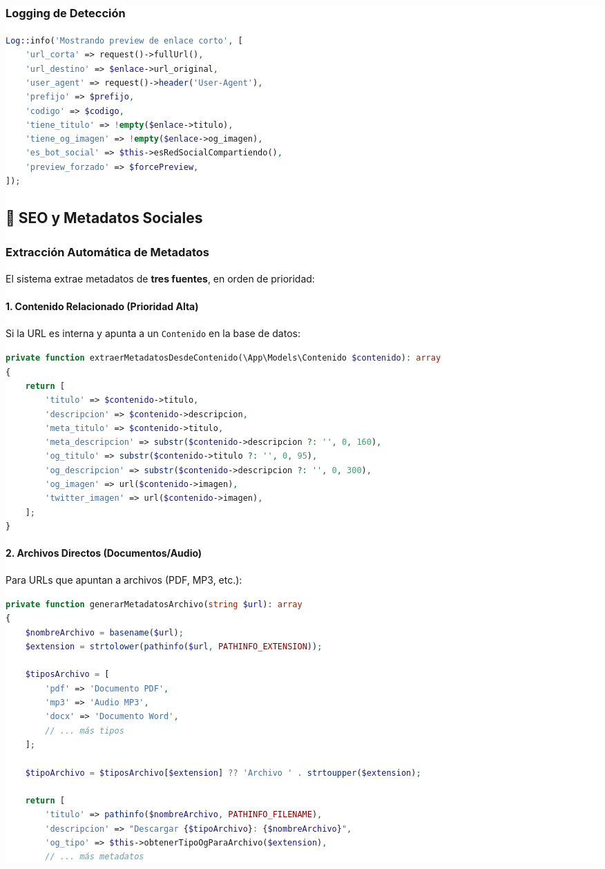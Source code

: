 ### Logging de Detección

```php
Log::info('Mostrando preview de enlace corto', [
    'url_corta' => request()->fullUrl(),
    'url_destino' => $enlace->url_original,
    'user_agent' => request()->header('User-Agent'),
    'prefijo' => $prefijo,
    'codigo' => $codigo,
    'tiene_titulo' => !empty($enlace->titulo),
    'tiene_og_imagen' => !empty($enlace->og_imagen),
    'es_bot_social' => $this->esRedSocialCompartiendo(),
    'preview_forzado' => $forcePreview,
]);
```

## 🎯 SEO y Metadatos Sociales

### Extracción Automática de Metadatos

El sistema extrae metadatos de **tres fuentes**, en orden de prioridad:

#### 1. Contenido Relacionado (Prioridad Alta)

Si la URL es interna y apunta a un `Contenido` en la base de datos:

```php
private function extraerMetadatosDesdeContenido(\App\Models\Contenido $contenido): array
{
    return [
        'titulo' => $contenido->titulo,
        'descripcion' => $contenido->descripcion,
        'meta_titulo' => $contenido->titulo,
        'meta_descripcion' => substr($contenido->descripcion ?: '', 0, 160),
        'og_titulo' => substr($contenido->titulo ?: '', 0, 95),
        'og_descripcion' => substr($contenido->descripcion ?: '', 0, 300),
        'og_imagen' => url($contenido->imagen),
        'twitter_imagen' => url($contenido->imagen),
    ];
}
```

#### 2. Archivos Directos (Documentos/Audio)

Para URLs que apuntan a archivos (PDF, MP3, etc.):

```php
private function generarMetadatosArchivo(string $url): array
{
    $nombreArchivo = basename($url);
    $extension = strtolower(pathinfo($url, PATHINFO_EXTENSION));
    
    $tiposArchivo = [
        'pdf' => 'Documento PDF',
        'mp3' => 'Audio MP3',
        'docx' => 'Documento Word',
        // ... más tipos
    ];
    
    $tipoArchivo = $tiposArchivo[$extension] ?? 'Archivo ' . strtoupper($extension);
    
    return [
        'titulo' => pathinfo($nombreArchivo, PATHINFO_FILENAME),
        'descripcion' => "Descargar {$tipoArchivo}: {$nombreArchivo}",
        'og_tipo' => $this->obtenerTipoOgParaArchivo($extension),
        // ... más metadatos
```
